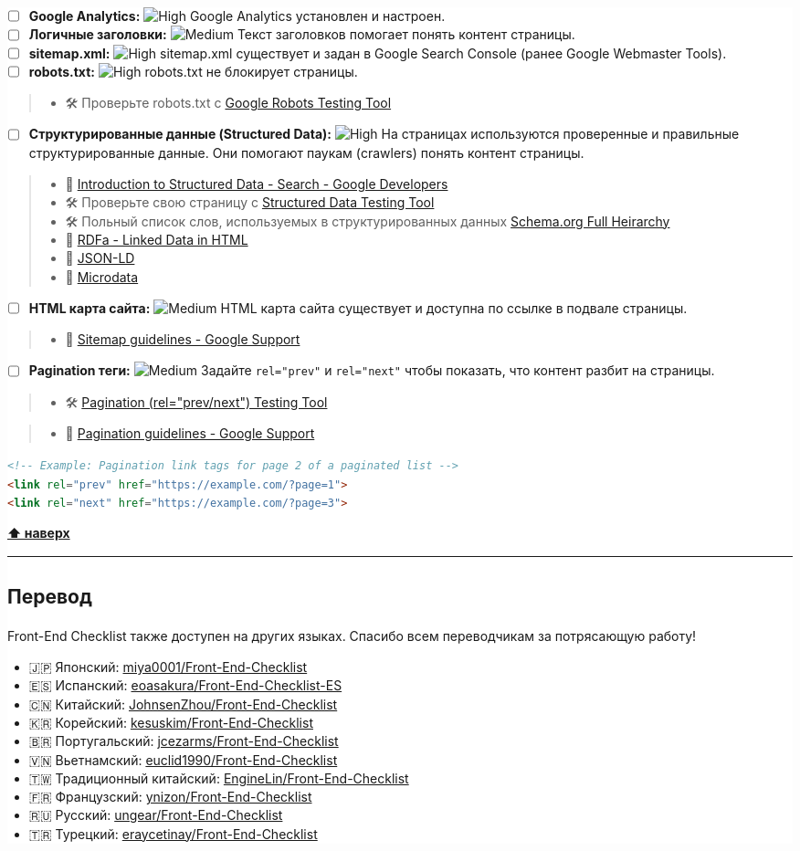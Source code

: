 * [ ] **Google Analytics:** ![High][high_img] Google Analytics установлен и настроен.
* [ ] **Логичные заголовки:** ![Medium][medium_img] Текст заголовков помогает понять контент страницы.
* [ ] **sitemap.xml:** ![High][high_img] sitemap.xml существует и задан в Google Search Console (ранее Google Webmaster Tools).
* [ ] **robots.txt:** ![High][high_img] robots.txt не блокирует страницы.

> * 🛠 Проверьте robots.txt с [Google Robots Testing Tool](https://www.google.com/webmasters/tools/robots-testing-tool)

* [ ] **Структурированные данные (Structured Data):** ![High][high_img] На страницах используются проверенные и правильные структурированные данные. Они помогают паукам (crawlers) понять контент страницы.

> * 📖 [Introduction to Structured Data - Search - Google Developers](https://developers.google.com/search/docs/guides/intro-structured-data)
> * 🛠 Проверьте свою страницу с [Structured Data Testing Tool](https://developers.google.com/structured-data/testing-tool/)
> * 🛠 Польный список слов, используемых в структурированных данных [Schema.org Full Heirarchy](http://schema.org/docs/full.html)
> * 📖 [RDFa - Linked Data in HTML](https://rdfa.info/)
> * 📖 [JSON-LD](https://json-ld.org/)
> * 📖 [Microdata](https://www.w3.org/TR/microdata/)

* [ ] **HTML карта сайта:** ![Medium][medium_img] HTML карта сайта существует и доступна по ссылке в подвале страницы.

> * 📖 [Sitemap guidelines - Google Support](https://support.google.com/webmasters/answer/183668?hl=en)

* [ ] **Pagination теги:** ![Medium][medium_img] Задайте `rel="prev"` и `rel="next"` чтобы показать, что контент разбит на страницы.

> * 🛠 [Pagination (rel="prev/next") Testing Tool](https://technicalseo.com/seo-tools/rel-prev-next/)

> * 📖 [Pagination guidelines - Google Support](https://support.google.com/webmasters/answer/1663744?hl=en)

```html
<!-- Example: Pagination link tags for page 2 of a paginated list -->
<link rel="prev" href="https://example.com/?page=1">
<link rel="next" href="https://example.com/?page=3">
```

**[⬆ наверх](#Содержание)**

---

## Перевод

Front-End Checklist также доступен на других языках. Спасибо всем переводчикам за потрясающую работу!

* 🇯🇵 Японский: [miya0001/Front-End-Checklist](https://github.com/miya0001/Front-End-Checklist)
* 🇪🇸 Испанский: [eoasakura/Front-End-Checklist-ES](https://github.com/eoasakura/Front-End-Checklist-ES)
* 🇨🇳 Китайский: [JohnsenZhou/Front-End-Checklist](https://github.com/JohnsenZhou/Front-End-Checklist)
* 🇰🇷 Корейский: [kesuskim/Front-End-Checklist](https://github.com/kesuskim/Front-End-Checklist)
* 🇧🇷 Португальский: [jcezarms/Front-End-Checklist](https://github.com/jcezarms/Front-End-Checklist)
* 🇻🇳 Вьетнамский: [euclid1990/Front-End-Checklist](https://github.com/euclid1990/Front-End-Checklist)
* 🇹🇼 Традиционный китайский: [EngineLin/Front-End-Checklist](https://github.com/EngineLin/Front-End-Checklist)
* 🇫🇷 Французский: [ynizon/Front-End-Checklist](https://github.com/ynizon/Front-End-Checklist)
* 🇷🇺 Русский: [ungear/Front-End-Checklist](https://github.com/ungear/Front-End-Checklist)
* 🇹🇷 Турецкий: [eraycetinay/Front-End-Checklist](https://github.com/eraycetinay/Front-End-Checklist)

[low_img]: https://front-end-checklist.now.sh/low.svg
[medium_img]: https://front-end-checklist.now.sh/medium.svg
[high_img]: https://front-end-checklist.now.sh/high.svg